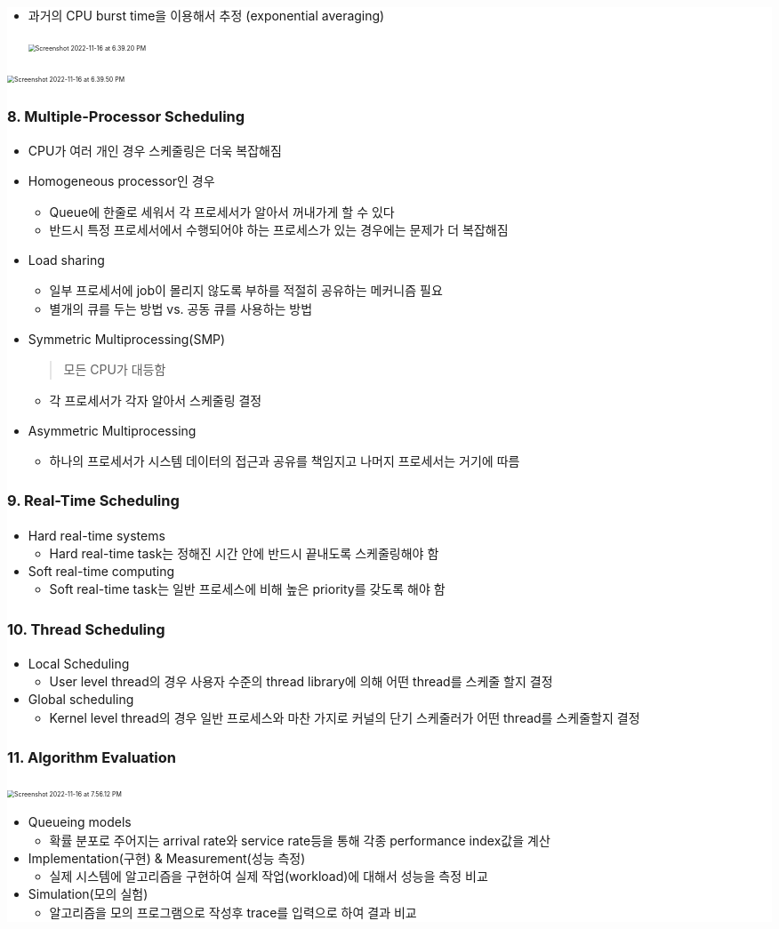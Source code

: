 - 과거의 CPU burst time을 이용해서 추정 (exponential averaging)

  <img src="/Users/yangsiseon/Desktop/TIL/asset/img/Screenshot 2022-11-16 at 6.39.20 PM.png" alt="Screenshot 2022-11-16 at 6.39.20 PM" style="zoom:50%;" />

<img src="/Users/yangsiseon/Desktop/TIL/asset/img/Screenshot 2022-11-16 at 6.39.50 PM.png" alt="Screenshot 2022-11-16 at 6.39.50 PM" style="zoom:50%;" />

### 8. Multiple-Processor Scheduling

- CPU가 여러 개인 경우 스케줄링은 더욱 복잡해짐

- Homogeneous processor인 경우

  - Queue에 한줄로 세워서 각 프로세서가 알아서 꺼내가게 할 수 있다
  - 반드시 특정 프로세서에서 수행되어야 하는 프로세스가 있는 경우에는 문제가 더 복잡해짐

- Load sharing

  - 일부 프로세서에 job이 몰리지 않도록 부하를 적절히 공유하는 메커니즘 필요
  - 별개의 큐를 두는 방법 vs. 공동 큐를  사용하는 방법

- Symmetric Multiprocessing(SMP)

  > 모든 CPU가 대등함

  - 각 프로세서가 각자 알아서 스케줄링 결정

- Asymmetric Multiprocessing

  - 하나의 프로세서가 시스템 데이터의 접근과 공유를 책임지고 나머지 프로세서는 거기에 따름

### 9. Real-Time Scheduling

- Hard real-time systems
  - Hard real-time task는 정해진 시간 안에 반드시 끝내도록 스케줄링해야 함
- Soft real-time computing
  - Soft real-time task는 일반 프로세스에 비해 높은 priority를 갖도록 해야 함

### 10. Thread Scheduling

- Local Scheduling
  - User level thread의 경우 사용자 수준의 thread library에 의해 어떤 thread를 스케줄 할지 결정
- Global scheduling
  - Kernel level thread의 경우 일반 프로세스와 마찬 가지로 커널의 단기 스케줄러가 어떤 thread를 스케줄할지 결정

### 11. Algorithm Evaluation

<img src="/Users/yangsiseon/Desktop/TIL/asset/img/Screenshot 2022-11-16 at 7.56.12 PM.png" alt="Screenshot 2022-11-16 at 7.56.12 PM" style="zoom:50%;" />

- Queueing models
  - 확률 분포로 주어지는 arrival rate와 service rate등을 통해 각종 performance index값을 계산
- Implementation(구현) & Measurement(성능 측정)
  - 실제 시스템에 알고리즘을 구현하여 실제 작업(workload)에 대해서 성능을 측정 비교
- Simulation(모의 실험)
  - 알고리즘을 모의 프로그램으로 작성후 trace를 입력으로 하여 결과 비교